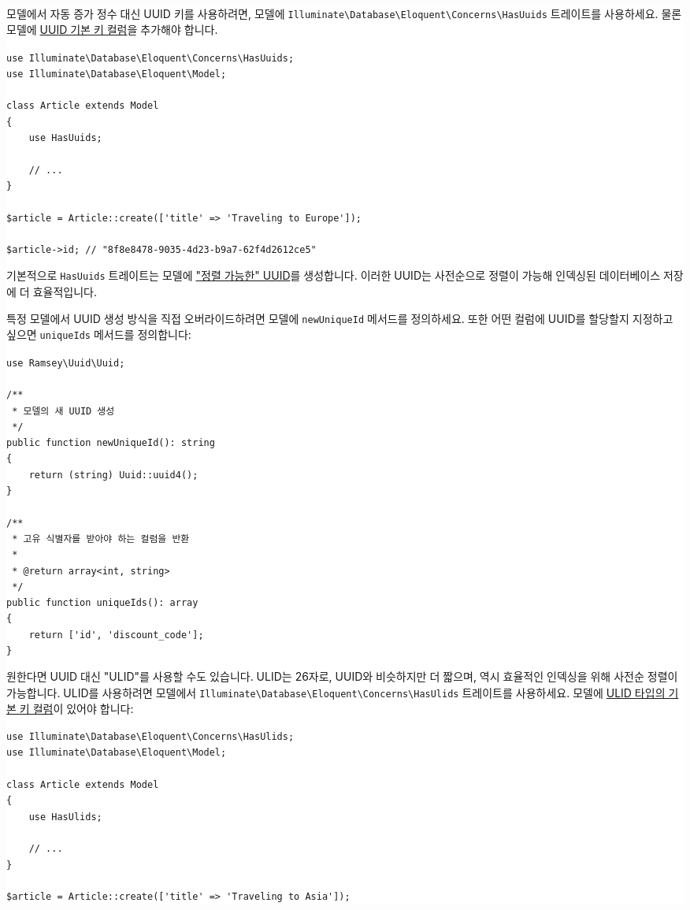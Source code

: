 모델에서 자동 증가 정수 대신 UUID 키를 사용하려면, 모델에 `Illuminate\Database\Eloquent\Concerns\HasUuids` 트레이트를 사용하세요. 물론 모델에 [UUID 기본 키 컬럼](/docs/{{version}}/migrations#column-method-uuid)을 추가해야 합니다.

    use Illuminate\Database\Eloquent\Concerns\HasUuids;
    use Illuminate\Database\Eloquent\Model;

    class Article extends Model
    {
        use HasUuids;

        // ...
    }

    $article = Article::create(['title' => 'Traveling to Europe']);

    $article->id; // "8f8e8478-9035-4d23-b9a7-62f4d2612ce5"

기본적으로 `HasUuids` 트레이트는 모델에 ["정렬 가능한" UUID](/docs/{{version}}/strings#method-str-ordered-uuid)를 생성합니다. 이러한 UUID는 사전순으로 정렬이 가능해 인덱싱된 데이터베이스 저장에 더 효율적입니다.

특정 모델에서 UUID 생성 방식을 직접 오버라이드하려면 모델에 `newUniqueId` 메서드를 정의하세요. 또한 어떤 컬럼에 UUID를 할당할지 지정하고 싶으면 `uniqueIds` 메서드를 정의합니다:

    use Ramsey\Uuid\Uuid;

    /**
     * 모델의 새 UUID 생성
     */
    public function newUniqueId(): string
    {
        return (string) Uuid::uuid4();
    }

    /**
     * 고유 식별자를 받아야 하는 컬럼을 반환
     *
     * @return array<int, string>
     */
    public function uniqueIds(): array
    {
        return ['id', 'discount_code'];
    }

원한다면 UUID 대신 "ULID"를 사용할 수도 있습니다. ULID는 26자로, UUID와 비슷하지만 더 짧으며, 역시 효율적인 인덱싱을 위해 사전순 정렬이 가능합니다. ULID를 사용하려면 모델에서 `Illuminate\Database\Eloquent\Concerns\HasUlids` 트레이트를 사용하세요. 모델에 [ULID 타입의 기본 키 컬럼](/docs/{{version}}/migrations#column-method-ulid)이 있어야 합니다:

    use Illuminate\Database\Eloquent\Concerns\HasUlids;
    use Illuminate\Database\Eloquent\Model;

    class Article extends Model
    {
        use HasUlids;

        // ...
    }

    $article = Article::create(['title' => 'Traveling to Asia']);
